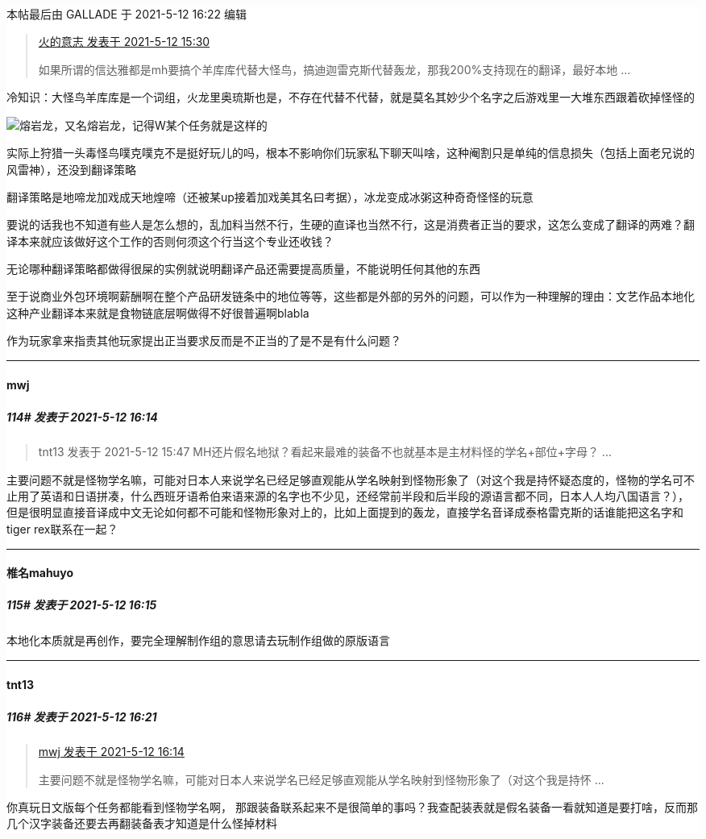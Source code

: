 
 本帖最后由 GALLADE 于 2021-5-12 16:22 编辑 
<blockquote><a href="httphttps://bbs.saraba1st.com/2b/forum.php?mod=redirect&amp;goto=findpost&amp;pid=51225171&amp;ptid=2003566" target="_blank">火的意志 发表于 2021-5-12 15:30</a>

如果所谓的信达雅都是mh要搞个羊库库代替大怪鸟，搞迪迦雷克斯代替轰龙，那我200%支持现在的翻译，最好本地 ...</blockquote>
冷知识：大怪鸟羊库库是一个词组，火龙里奥琉斯也是，不存在代替不代替，就是莫名其妙少个名字之后游戏里一大堆东西跟着砍掉怪怪的

<img src="https://static.saraba1st.com/image/smiley/face2017/053.png" referrerpolicy="no-referrer">熔岩龙，又名熔岩龙，记得W某个任务就是这样的

实际上狩猎一头毒怪鸟噗克噗克不是挺好玩儿的吗，根本不影响你们玩家私下聊天叫啥，这种阉割只是单纯的信息损失（包括上面老兄说的风雷神），还没到翻译策略


翻译策略是地啼龙加戏成天地煌啼（还被某up接着加戏美其名曰考据），冰龙变成冰粥这种奇奇怪怪的玩意


要说的话我也不知道有些人是怎么想的，乱加料当然不行，生硬的直译也当然不行，这是消费者正当的要求，这怎么变成了翻译的两难？翻译本来就应该做好这个工作的否则何须这个行当这个专业还收钱？


无论哪种翻译策略都做得很屎的实例就说明翻译产品还需要提高质量，不能说明任何其他的东西


至于说商业外包环境啊薪酬啊在整个产品研发链条中的地位等等，这些都是外部的另外的问题，可以作为一种理解的理由：文艺作品本地化这种产业翻译本来就是食物链底层啊做得不好很普遍啊blabla


作为玩家拿来指责其他玩家提出正当要求反而是不正当的了是不是有什么问题？


*****

####  mwj  
##### 114#       发表于 2021-5-12 16:14


<blockquote>tnt13 发表于 2021-5-12 15:47
MH还片假名地狱？看起来最难的装备不也就基本是主材料怪的学名+部位+字母？ ...</blockquote>
主要问题不就是怪物学名嘛，可能对日本人来说学名已经足够直观能从学名映射到怪物形象了（对这个我是持怀疑态度的，怪物的学名可不止用了英语和日语拼凑，什么西班牙语希伯来语来源的名字也不少见，还经常前半段和后半段的源语言都不同，日本人人均八国语言？），但是很明显直接音译成中文无论如何都不可能和怪物形象对上的，比如上面提到的轰龙，直接学名音译成泰格雷克斯的话谁能把这名字和tiger rex联系在一起？


*****

####  椎名mahuyo  
##### 115#       发表于 2021-5-12 16:15


本地化本质就是再创作，要完全理解制作组的意思请去玩制作组做的原版语言


*****

####  tnt13  
##### 116#       发表于 2021-5-12 16:21


<blockquote><a href="httphttps://bbs.saraba1st.com/2b/forum.php?mod=redirect&amp;goto=findpost&amp;pid=51225744&amp;ptid=2003566" target="_blank">mwj 发表于 2021-5-12 16:14</a>

主要问题不就是怪物学名嘛，可能对日本人来说学名已经足够直观能从学名映射到怪物形象了（对这个我是持怀 ...</blockquote>
你真玩日文版每个任务都能看到怪物学名啊， 那跟装备联系起来不是很简单的事吗？我查配装表就是假名装备一看就知道是要打啥，反而那几个汉字装备还要去再翻装备表才知道是什么怪掉材料

